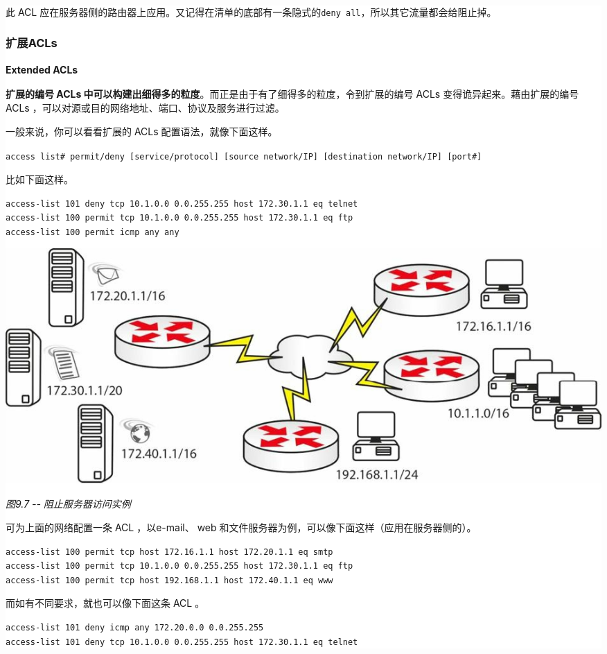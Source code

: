 此 ACL 应在服务器侧的路由器上应用。又记得在清单的底部有一条隐式的`deny all`，所以其它流量都会给阻止掉。

### 扩展ACLs
 
**Extended ACLs**

**扩展的编号 ACLs 中可以构建出细得多的粒度**。而正是由于有了细得多的粒度，令到扩展的编号 ACLs 变得诡异起来。藉由扩展的编号 ACLs ，可以对源或目的网络地址、端口、协议及服务进行过滤。

一般来说，你可以看看扩展的 ACLs 配置语法，就像下面这样。

```console
access list# permit/deny [service/protocol] [source network/IP] [destination network/IP] [port#]
```

比如下面这样。

```console
access-list 101 deny tcp 10.1.0.0 0.0.255.255 host 172.30.1.1 eq telnet
access-list 100 permit tcp 10.1.0.0 0.0.255.255 host 172.30.1.1 eq ftp
access-list 100 permit icmp any any
```

![阻止服务器访问实例](images/0907.png)

*图9.7 -- 阻止服务器访问实例*


可为上面的网络配置一条 ACL ，以e-mail、 web 和文件服务器为例，可以像下面这样（应用在服务器侧的）。

```console
access-list 100 permit tcp host 172.16.1.1 host 172.20.1.1 eq smtp
access-list 100 permit tcp 10.1.0.0 0.0.255.255 host 172.30.1.1 eq ftp
access-list 100 permit tcp host 192.168.1.1 host 172.40.1.1 eq www
```

而如有不同要求，就也可以像下面这条 ACL 。

```console
access-list 101 deny icmp any 172.20.0.0 0.0.255.255
access-list 101 deny tcp 10.1.0.0 0.0.255.255 host 172.30.1.1 eq telnet
```
